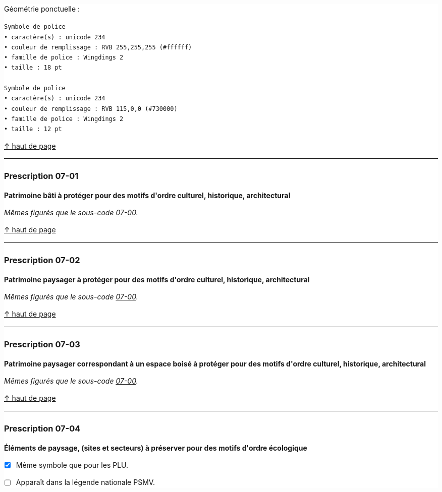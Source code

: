 Géométrie ponctuelle :  
```
Symbole de police
• caractère(s) : unicode 234
• couleur de remplissage : RVB 255,255,255 (#ffffff)
• famille de police : Wingdings 2
• taille : 18 pt

Symbole de police
• caractère(s) : unicode 234
• couleur de remplissage : RVB 115,0,0 (#730000)
• famille de police : Wingdings 2
• taille : 12 pt
```

[↑ haut de page](#préconisations-de-symbologie)

---

### Prescription 07-01

**Patrimoine bâti à protéger pour des motifs d'ordre culturel, historique, architectural**

*Mêmes figurés que le sous-code [07-00](#prescription-07-00).*

[↑ haut de page](#préconisations-de-symbologie)

---

### Prescription 07-02

**Patrimoine paysager à protéger pour des motifs d'ordre culturel, historique, architectural**

*Mêmes figurés que le sous-code [07-00](#prescription-07-00).*

[↑ haut de page](#préconisations-de-symbologie)

---

### Prescription 07-03

**Patrimoine paysager correspondant à un espace boisé à protéger pour des motifs d'ordre culturel, historique, architectural**

*Mêmes figurés que le sous-code [07-00](#prescription-07-00).*

[↑ haut de page](#préconisations-de-symbologie)

---

### Prescription 07-04

**Éléments de paysage, (sites et secteurs) à préserver pour des motifs d'ordre écologique**
            
- [x] Même symbole que pour les PLU.
- [ ] Apparaît dans la légende nationale PSMV.
        